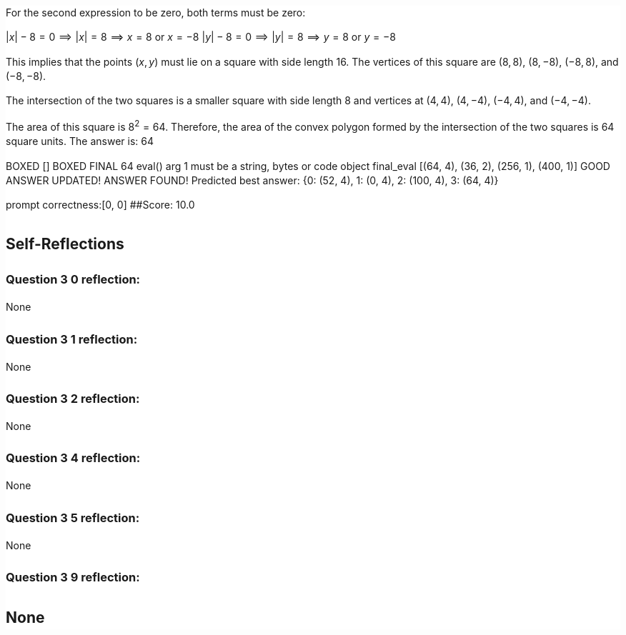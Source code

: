 For the second expression to be zero, both terms must be zero:

$\vert x \vert - 8 = 0 \implies \vert x \vert = 8 \implies x = 8$ or $x = -8$
$\vert y \vert - 8 = 0 \implies \vert y \vert = 8 \implies y = 8$ or $y = -8$

This implies that the points $(x, y)$ must lie on a square with side length 16. The vertices of this square are $(8, 8)$, $(8, -8)$, $(-8, 8)$, and $(-8, -8)$.

The intersection of the two squares is a smaller square with side length 8 and vertices at $(4, 4)$, $(4, -4)$, $(-4, 4)$, and $(-4, -4)$.

The area of this square is $8^2 = 64$. Therefore, the area of the convex polygon formed by the intersection of the two squares is 64 square units. The answer is: $64$

BOXED []
BOXED FINAL 64
eval() arg 1 must be a string, bytes or code object final_eval
[(64, 4), (36, 2), (256, 1), (400, 1)]
GOOD ANSWER UPDATED!
ANSWER FOUND!
Predicted best answer: {0: (52, 4), 1: (0, 4), 2: (100, 4), 3: (64, 4)}

prompt correctness:[0, 0]
##Score: 10.0

## Self-Reflections

### Question 3 0 reflection:
None
### Question 3 1 reflection:
None
### Question 3 2 reflection:
None
### Question 3 4 reflection:
None
### Question 3 5 reflection:
None
### Question 3 9 reflection:
None
---
